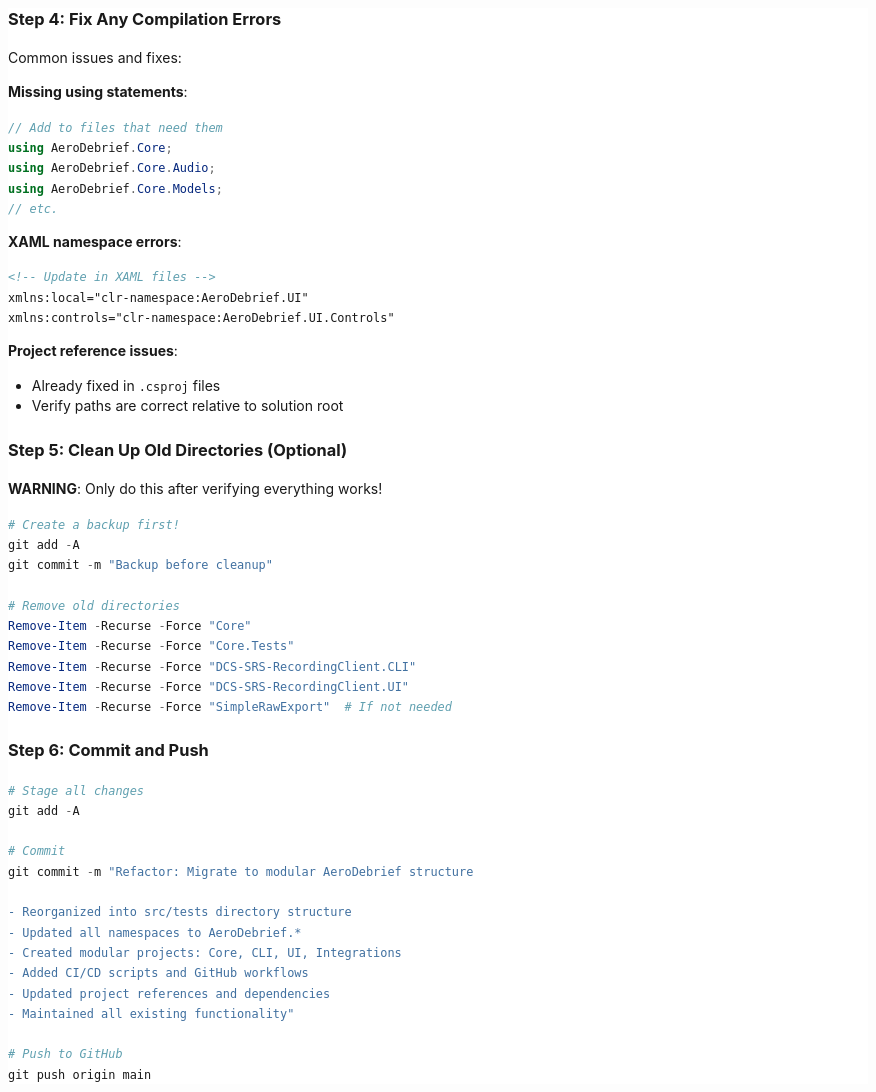 ### Step 4: Fix Any Compilation Errors

Common issues and fixes:

**Missing using statements**:
```csharp
// Add to files that need them
using AeroDebrief.Core;
using AeroDebrief.Core.Audio;
using AeroDebrief.Core.Models;
// etc.
```

**XAML namespace errors**:
```xml
<!-- Update in XAML files -->
xmlns:local="clr-namespace:AeroDebrief.UI"
xmlns:controls="clr-namespace:AeroDebrief.UI.Controls"
```

**Project reference issues**:
- Already fixed in `.csproj` files
- Verify paths are correct relative to solution root

### Step 5: Clean Up Old Directories (Optional)

**WARNING**: Only do this after verifying everything works!

```powershell
# Create a backup first!
git add -A
git commit -m "Backup before cleanup"

# Remove old directories
Remove-Item -Recurse -Force "Core"
Remove-Item -Recurse -Force "Core.Tests"
Remove-Item -Recurse -Force "DCS-SRS-RecordingClient.CLI"
Remove-Item -Recurse -Force "DCS-SRS-RecordingClient.UI"
Remove-Item -Recurse -Force "SimpleRawExport"  # If not needed
```

### Step 6: Commit and Push

```powershell
# Stage all changes
git add -A

# Commit
git commit -m "Refactor: Migrate to modular AeroDebrief structure

- Reorganized into src/tests directory structure
- Updated all namespaces to AeroDebrief.*
- Created modular projects: Core, CLI, UI, Integrations
- Added CI/CD scripts and GitHub workflows
- Updated project references and dependencies
- Maintained all existing functionality"

# Push to GitHub
git push origin main
```

